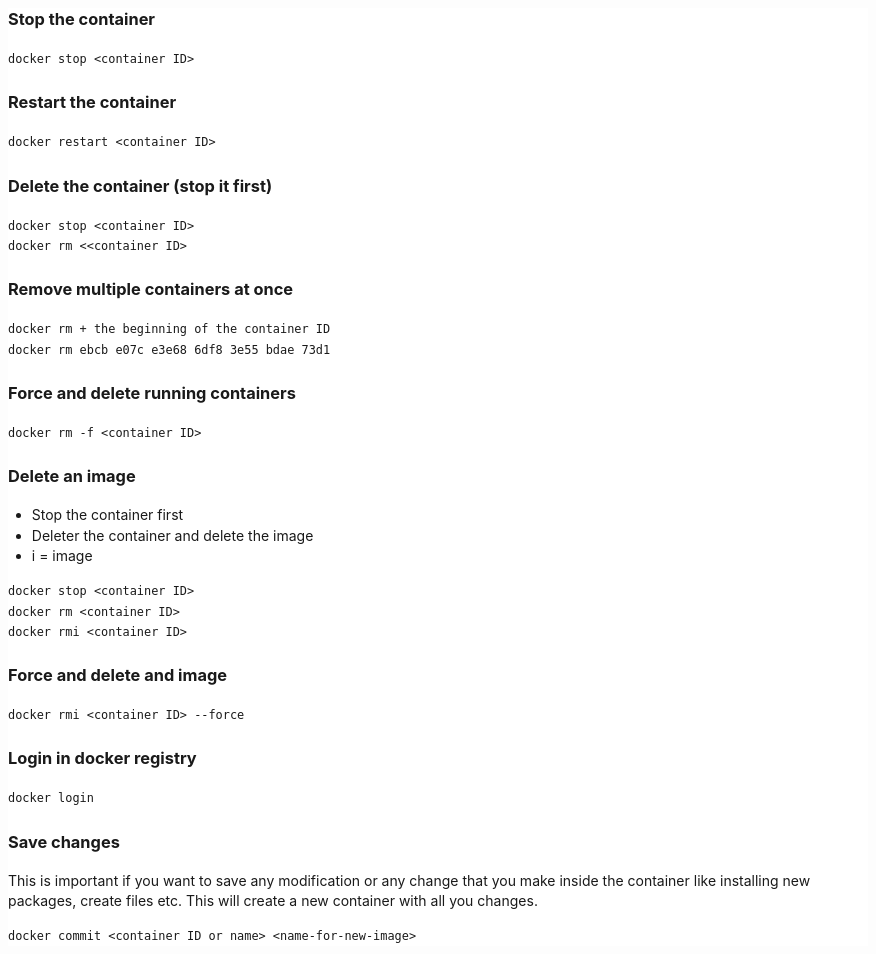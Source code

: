 ### Stop the container
```
docker stop <container ID>
```

### Restart the container
```
docker restart <container ID>
```

### Delete the container (stop it first)
```
docker stop <container ID>
docker rm <<container ID>
```

### Remove multiple containers at once
```
docker rm + the beginning of the container ID 
docker rm ebcb e07c e3e68 6df8 3e55 bdae 73d1
```

### Force and delete running containers
```
docker rm -f <container ID>
```

### Delete an image
- Stop the container first
- Deleter the container and delete the image
- i = image
```
docker stop <container ID>
docker rm <container ID>
docker rmi <container ID>
```

### Force and delete and image
```
docker rmi <container ID> --force
```

### Login in docker registry
```
docker login
```

### Save changes 
This is important if you want to save any modification or any change that you make inside the container like installing new packages, create files etc. This will create a new container with all you changes.
```
docker commit <container ID or name> <name-for-new-image>
```
